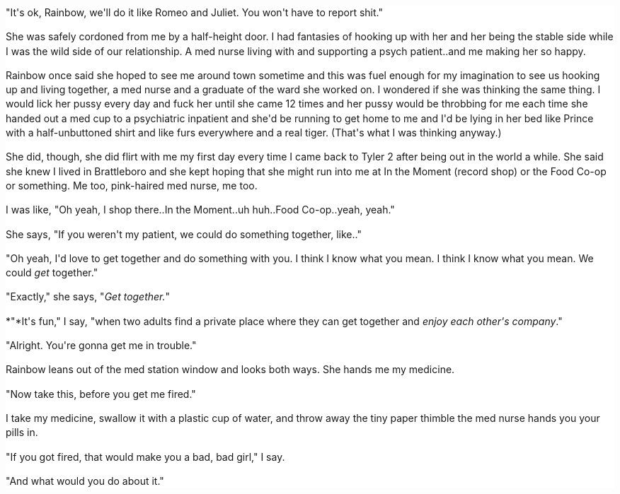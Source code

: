 "It's ok, Rainbow, we'll do it like Romeo and Juliet. You won't have to report shit."

She was safely cordoned from me by a half-height door. I had fantasies of hooking up with her and her being the stable side while I was the wild side of our relationship. A med nurse living with and supporting a psych patient..and me making her so happy.

Rainbow once said she hoped to see me around town sometime and this was fuel enough for my imagination to see us hooking up and living together, a med nurse and a graduate of the ward she worked on. I wondered if she was thinking the same thing. I would lick her pussy every day and fuck her until she came 12 times and her pussy would be throbbing for me each time she handed out a med cup to a psychiatric inpatient and she'd be running to get home to me and I'd be lying in her bed like Prince with a half-unbuttoned shirt and like furs everywhere and a real tiger. (That's what I was thinking anyway.)

She did, though, she did flirt with me my first day every time I came back to Tyler 2 after being out in the world a while. She said she knew I lived in Brattleboro and she kept hoping that she might run into me at In the Moment (record shop) or the Food Co-op or something. Me too, pink-haired med nurse, me too.

I was like, "Oh yeah, I shop there..In the Moment..uh huh..Food Co-op..yeah, yeah."

She says, "If you weren't my patient, we could do something together, like.."

"Oh yeah, I'd love to get together and do something with you. I think I know what you mean. I think I know what you mean. We could *get* together."

"Exactly," she says, "*Get together.*"

*"*It's fun," I say, "when two adults find a private place where they can get together and *enjoy each other's company*."

"Alright. You're gonna get me in trouble."

Rainbow leans out of the med station window and looks both ways. She hands me my medicine.

"Now take this, before you get me fired."

I take my medicine, swallow it with a plastic cup of water, and throw away the tiny paper thimble the med nurse hands you your pills in.

"If you got fired, that would make you a bad, bad girl," I say.

"And what would you do about it."

